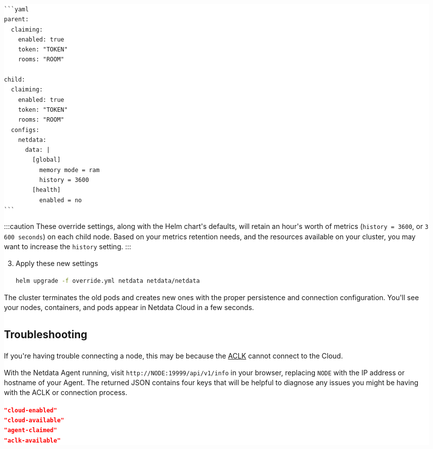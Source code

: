    ```yaml
    parent:
      claiming:
        enabled: true
        token: "TOKEN"
        rooms: "ROOM"
    
    child:
      claiming:
        enabled: true
        token: "TOKEN"
        rooms: "ROOM"
      configs:
        netdata:
          data: |
            [global]
              memory mode = ram
              history = 3600
            [health]
              enabled = no
    ```

   :::caution
   These override settings, along with the Helm chart's defaults, will retain an hour's worth of
   metrics (`history = 3600`,
   or `3600 seconds`) on each child node. Based on your metrics retention needs, and the resources available on your
   cluster, you may want to increase the `history` setting.
   :::

3. Apply these new settings

    ```bash
    helm upgrade -f override.yml netdata netdata/netdata
    ```

The cluster terminates the old pods and creates new ones with the proper persistence and connection configuration.
You'll see your nodes, containers, and pods appear in Netdata Cloud in a few seconds.

## Troubleshooting

If you're having trouble connecting a node, this may be because
the [ACLK](https://github.com/netdata/netdata/blob/master/aclk/README.md) cannot connect to the Cloud.

With the Netdata Agent running, visit `http://NODE:19999/api/v1/info` in your browser, replacing `NODE` with the IP
address or hostname of your Agent. The returned JSON contains four keys that will be helpful to diagnose any issues you
might be having with the ACLK or connection process.

```json
"cloud-enabled"
"cloud-available"
"agent-claimed"
"aclk-available"
```
